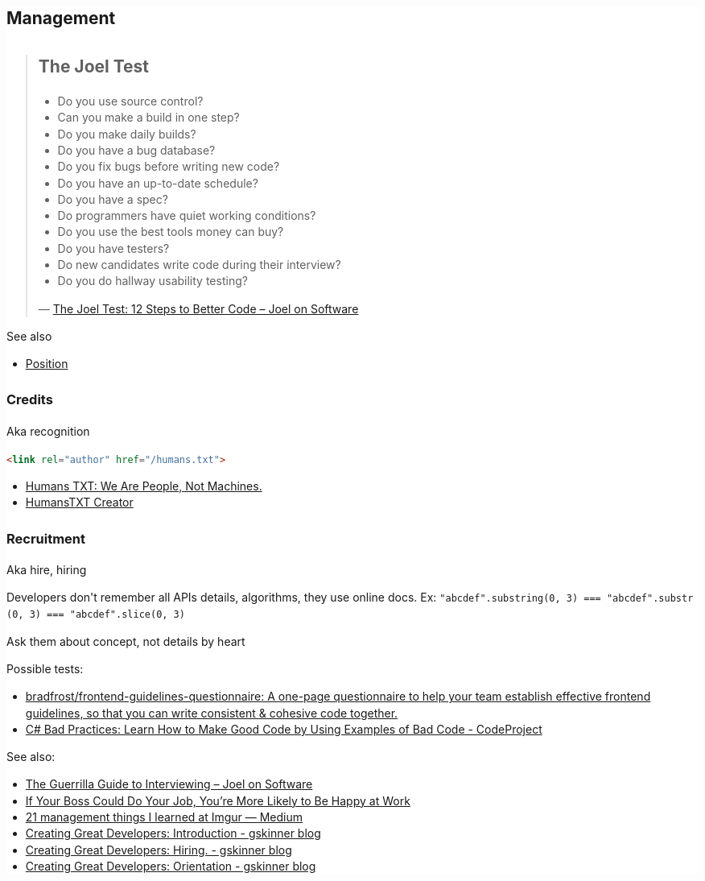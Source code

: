 ## Management

> ## The Joel Test
> 
> - Do you use source control?
> - Can you make a build in one step?
> - Do you make daily builds?
> - Do you have a bug database?
> - Do you fix bugs before writing new code?
> - Do you have an up-to-date schedule?
> - Do you have a spec?
> - Do programmers have quiet working conditions?
> - Do you use the best tools money can buy?
> - Do you have testers?
> - Do new candidates write code during their interview?
> - Do you do hallway usability testing?
> 
> — [The Joel Test: 12 Steps to Better Code – Joel on Software](https://www.joelonsoftware.com/2000/08/09/the-joel-test-12-steps-to-better-code/)

See also

- [Position](#position)

### Credits

Aka recognition

```html
<link rel="author" href="/humans.txt">
```

- [Humans TXT: We Are People, Not Machines.](http://humanstxt.org/)
- [HumansTXT Creator](http://humanstxt-creator.org/)

### Recruitment

Aka hire, hiring

Developers don't remember all APIs details, algorithms, they use online docs. Ex: `"abcdef".substring(0, 3) === "abcdef".substr(0, 3) === "abcdef".slice(0, 3)`

Ask them about concept, not details by heart

Possible tests:

- [bradfrost/frontend-guidelines-questionnaire: A one-page questionnaire to help your team establish effective frontend guidelines, so that you can write consistent & cohesive code together.](https://github.com/bradfrost/frontend-guidelines-questionnaire)
- [C# Bad Practices: Learn How to Make Good Code by Using Examples of Bad Code - CodeProject](https://www.codeproject.com/Articles/1083348/Csharp-Bad-Practices-Learn-How-to-Make-Good-Code-b)

See also:

- [The Guerrilla Guide to Interviewing – Joel on Software](https://www.joelonsoftware.com/2000/03/23/the-guerrilla-guide-to-interviewing/)
- [If Your Boss Could Do Your Job, You’re More Likely to Be Happy at Work](https://hbr.org/2016/12/if-your-boss-could-do-your-job-youre-more-likely-to-be-happy-at-work?utm_campaign=harvardbiz&utm_source=twitter&utm_medium=social)
- [21 management things I learned at Imgur — Medium](https://medium.com/@gerstenzang/21-management-things-i-learned-at-imgur-7abb72bdf8bf)
- [Creating Great Developers: Introduction - gskinner blog](http://blog.gskinner.com/archives/2010/09/creating_great.html)
- [Creating Great Developers: Hiring. - gskinner blog](http://blog.gskinner.com/archives/2010/09/creating_great_1.html)
- [Creating Great Developers: Orientation - gskinner blog](http://blog.gskinner.com/archives/2010/09/creating_great_2.html)
